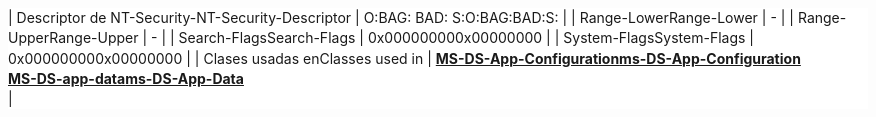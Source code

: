 | <span data-ttu-id="f5c3f-237">Descriptor de NT-Security-</span><span class="sxs-lookup"><span data-stu-id="f5c3f-237">NT-Security-Descriptor</span></span> | <span data-ttu-id="f5c3f-238">O:BAG: BAD: S:</span><span class="sxs-lookup"><span data-stu-id="f5c3f-238">O:BAG:BAD:S:</span></span>                                                                                                               |
| <span data-ttu-id="f5c3f-239">Range-Lower</span><span class="sxs-lookup"><span data-stu-id="f5c3f-239">Range-Lower</span></span>            | \-                                                                                                                         |
| <span data-ttu-id="f5c3f-240">Range-Upper</span><span class="sxs-lookup"><span data-stu-id="f5c3f-240">Range-Upper</span></span>            | \-                                                                                                                         |
| <span data-ttu-id="f5c3f-241">Search-Flags</span><span class="sxs-lookup"><span data-stu-id="f5c3f-241">Search-Flags</span></span>           | <span data-ttu-id="f5c3f-242">0x00000000</span><span class="sxs-lookup"><span data-stu-id="f5c3f-242">0x00000000</span></span>                                                                                                                 |
| <span data-ttu-id="f5c3f-243">System-Flags</span><span class="sxs-lookup"><span data-stu-id="f5c3f-243">System-Flags</span></span>           | <span data-ttu-id="f5c3f-244">0x00000000</span><span class="sxs-lookup"><span data-stu-id="f5c3f-244">0x00000000</span></span>                                                                                                                 |
| <span data-ttu-id="f5c3f-245">Clases usadas en</span><span class="sxs-lookup"><span data-stu-id="f5c3f-245">Classes used in</span></span>        | [<span data-ttu-id="f5c3f-246">**MS-DS-App-Configuration**</span><span class="sxs-lookup"><span data-stu-id="f5c3f-246">**ms-DS-App-Configuration**</span></span>](c-msds-app-configuration.md)<br/> [<span data-ttu-id="f5c3f-247">**MS-DS-app-data**</span><span class="sxs-lookup"><span data-stu-id="f5c3f-247">**ms-DS-App-Data**</span></span>](c-msds-appdata.md)<br/> |



 

 






